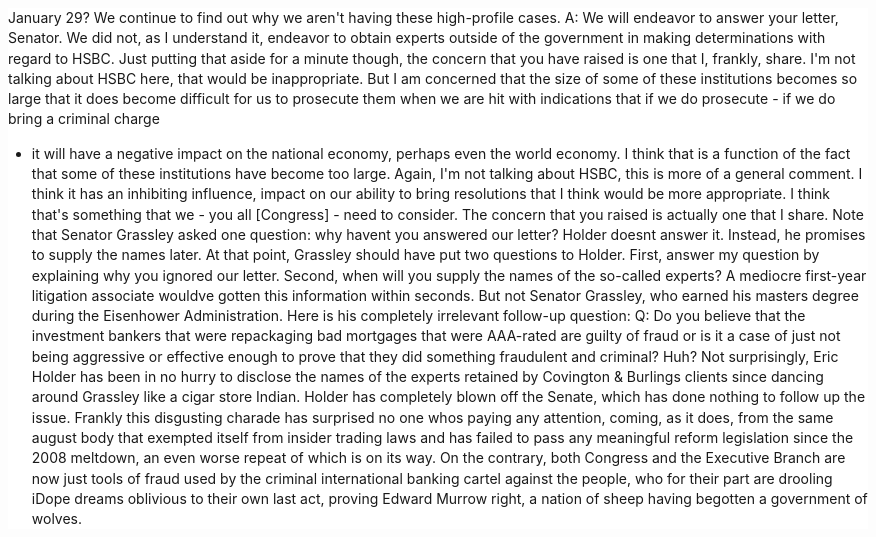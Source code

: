 January 29?
We continue to find out why we aren't having these high-profile cases.
A:
We will endeavor to answer your letter, Senator.
We did not, as I understand it, endeavor to obtain experts outside of the
government in making determinations with regard to
HSBC.
Just putting that aside for a minute though, the
concern that you have raised is one that I, frankly, share.
I'm not
talking about HSBC
here, that would be inappropriate. But I am concerned that the size of some
of these institutions becomes so large that it does become difficult for us
to prosecute them when we are hit with indications that if we do prosecute - if we do bring a criminal charge
- it will have a
negative impact on the national economy, perhaps even the world economy.
I
think that is a function of the fact that some of these institutions have
become too large.
Again, I'm not talking about
HSBC, this is more of
a general comment. I think it has an inhibiting influence, impact on our
ability to bring resolutions that I think would be more appropriate. I think
that's something that we - you all [Congress] - need to consider. The concern that you raised is actually one that I share.
Note that
Senator Grassley
asked one question: why havent you answered our letter? Holder doesnt
answer it. Instead, he promises to supply the names later. At that
point, Grassley
should have put two questions to Holder. First, answer my question by
explaining why you ignored our letter. Second, when will you supply the
names of the so-called experts?
A mediocre first-year litigation associate
wouldve gotten this information within seconds. But not
Senator Grassley, who
earned his masters degree during the Eisenhower Administration.
Here is his
completely irrelevant follow-up question:
Q: Do you believe that the investment bankers
that were repackaging bad mortgages that were AAA-rated are guilty of fraud
or is it a case of just not being aggressive or effective enough to prove
that they did something fraudulent and criminal?
Huh? Not surprisingly,
Eric Holder has been
in no hurry to disclose the names of the experts retained by Covington & Burlings clients since dancing around Grassley like a cigar store Indian.
Holder has completely blown off the Senate, which has done nothing to follow
up the issue.
Frankly this disgusting charade has surprised no
one whos paying any attention, coming, as it does, from the same august
body that exempted itself from insider trading laws and has failed to pass
any meaningful reform legislation since the 2008 meltdown, an even worse
repeat of which is on its way.
On the contrary, both Congress and the Executive
Branch are now just tools of fraud used by the criminal international
banking cartel against the people, who for their part are drooling iDope
dreams oblivious to their own
last act, proving Edward Murrow right, a nation of sheep having
begotten a government of wolves.
